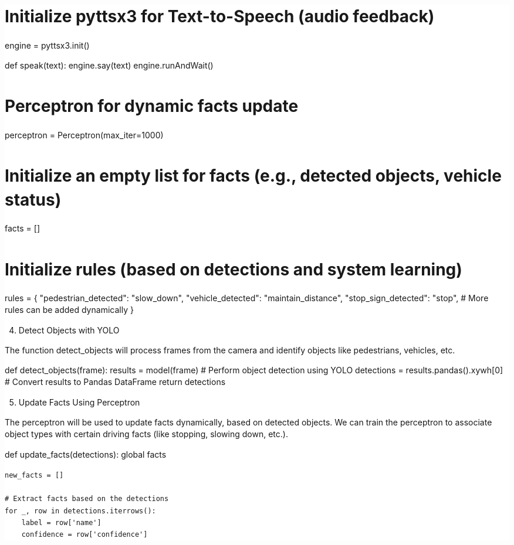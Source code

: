 # Initialize pyttsx3 for Text-to-Speech (audio feedback)
engine = pyttsx3.init()

def speak(text):
    engine.say(text)
    engine.runAndWait()

# Perceptron for dynamic facts update
perceptron = Perceptron(max_iter=1000)

# Initialize an empty list for facts (e.g., detected objects, vehicle status)
facts = []

# Initialize rules (based on detections and system learning)
rules = {
    "pedestrian_detected": "slow_down",
    "vehicle_detected": "maintain_distance",
    "stop_sign_detected": "stop",
    # More rules can be added dynamically
}

4. Detect Objects with YOLO

The function detect_objects will process frames from the camera and identify objects like pedestrians, vehicles, etc.

def detect_objects(frame):
    results = model(frame)  # Perform object detection using YOLO
    detections = results.pandas().xywh[0]  # Convert results to Pandas DataFrame
    return detections

5. Update Facts Using Perceptron

The perceptron will be used to update facts dynamically, based on detected objects. We can train the perceptron to associate object types with certain driving facts (like stopping, slowing down, etc.).

def update_facts(detections):
    global facts

    new_facts = []

    # Extract facts based on the detections
    for _, row in detections.iterrows():
        label = row['name']
        confidence = row['confidence']
